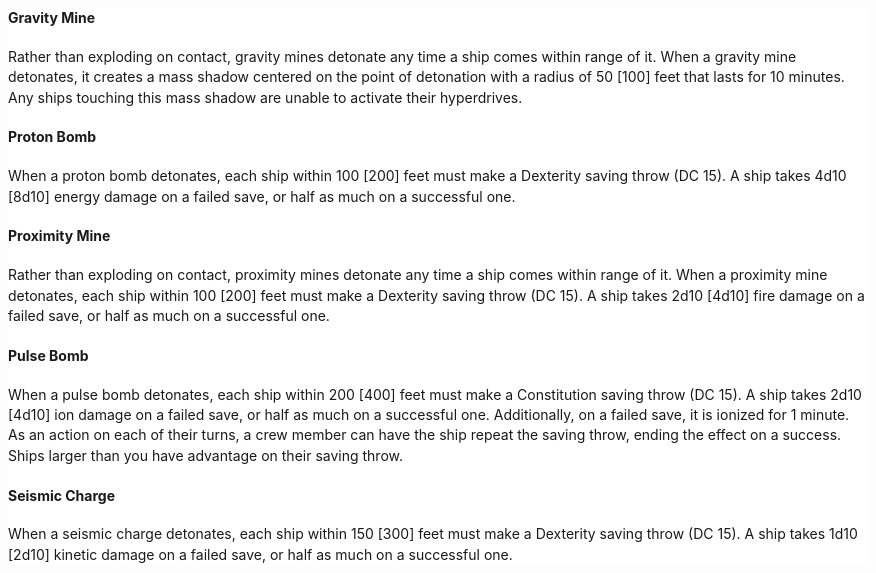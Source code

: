 #### Gravity Mine
Rather than exploding on contact, gravity mines detonate any time a ship comes within range of it. When a gravity mine detonates, it creates a mass shadow centered on the point of detonation with a radius of 50 [100] feet that lasts for 10 minutes. Any ships touching this mass shadow are unable to activate their hyperdrives.

#### Proton Bomb
When a proton bomb detonates, each ship within 100 [200] feet must make a Dexterity saving throw (DC 15). A ship takes 4d10 [8d10] energy damage on a failed save, or half as much on a successful one.

#### Proximity Mine
Rather than exploding on contact, proximity mines detonate any time a ship comes within range of it. When a proximity mine detonates, each ship within 100 [200] feet must make a Dexterity saving throw (DC 15). A ship takes 2d10 [4d10] fire damage on a failed save, or half as much on a successful one.

#### Pulse Bomb
When a pulse bomb detonates, each ship within 200 [400] feet must make a Constitution saving throw (DC 15). A ship takes 2d10 [4d10] ion damage on a failed save, or half as much on a successful one. Additionally, on a failed save, it is ionized for 1 minute. As an action on each of their turns, a crew member can have the ship repeat the saving throw, ending the effect on a success.  Ships larger than you have advantage on their saving throw.

#### Seismic Charge
When a seismic charge detonates, each ship within 150 [300] feet must make a Dexterity saving throw (DC 15). A ship takes 1d10 [2d10] kinetic damage on a failed save, or half as much on a successful one.